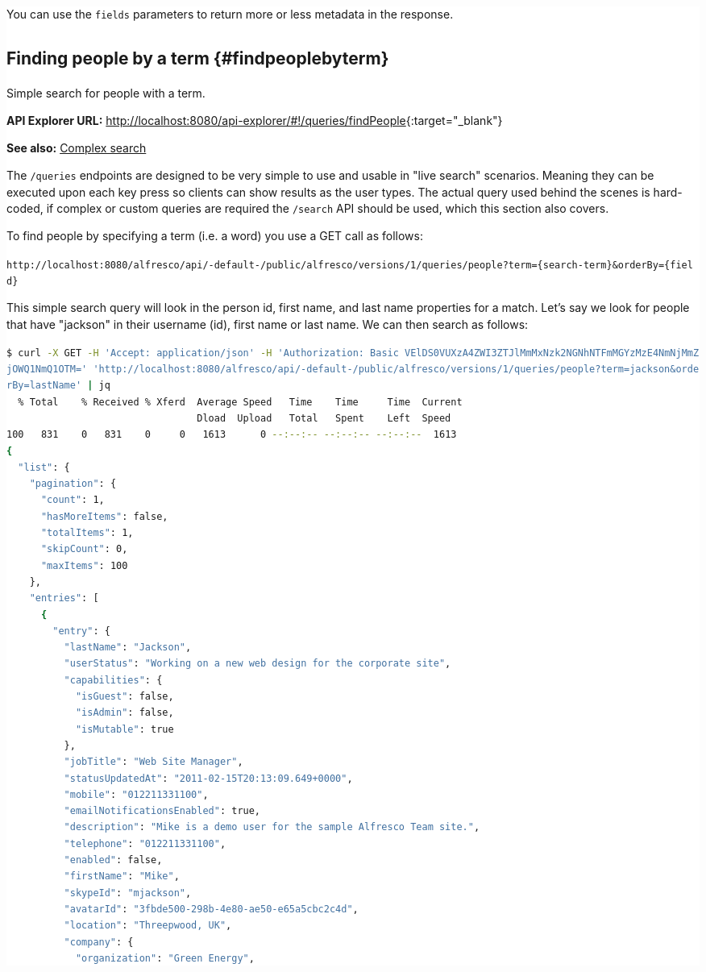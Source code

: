 You can use the `fields` parameters to return more or less metadata in the response.

## Finding people by a term {#findpeoplebyterm}

Simple search for people with a term.

**API Explorer URL:** [http://localhost:8080/api-explorer/#!/queries/findPeople](http://localhost:8080/api-explorer/#!/queries/findPeople){:target="_blank"}

**See also:** [Complex search](#searchbyquery)

The `/queries` endpoints are designed to be very simple to use and usable in "live search" scenarios. Meaning they can
be executed upon each key press so clients can show results as the user types. The actual query used behind the scenes
is hard-coded, if complex or custom queries are required the `/search` API should be used, which this section also covers.

To find people by specifying a term (i.e. a word) you use a GET call as follows:

`http://localhost:8080/alfresco/api/-default-/public/alfresco/versions/1/queries/people?term={search-term}&orderBy={field}`

This simple search query will look in the person id, first name, and last name properties for a match. Let’s say we look
for people that have "jackson" in their username (id), first name or last name. We can then search as follows:

```bash
$ curl -X GET -H 'Accept: application/json' -H 'Authorization: Basic VElDS0VUXzA4ZWI3ZTJlMmMxNzk2NGNhNTFmMGYzMzE4NmNjMmZjOWQ1NmQ1OTM=' 'http://localhost:8080/alfresco/api/-default-/public/alfresco/versions/1/queries/people?term=jackson&orderBy=lastName' | jq
  % Total    % Received % Xferd  Average Speed   Time    Time     Time  Current
                                 Dload  Upload   Total   Spent    Left  Speed
100   831    0   831    0     0   1613      0 --:--:-- --:--:-- --:--:--  1613
{
  "list": {
    "pagination": {
      "count": 1,
      "hasMoreItems": false,
      "totalItems": 1,
      "skipCount": 0,
      "maxItems": 100
    },
    "entries": [
      {
        "entry": {
          "lastName": "Jackson",
          "userStatus": "Working on a new web design for the corporate site",
          "capabilities": {
            "isGuest": false,
            "isAdmin": false,
            "isMutable": true
          },
          "jobTitle": "Web Site Manager",
          "statusUpdatedAt": "2011-02-15T20:13:09.649+0000",
          "mobile": "012211331100",
          "emailNotificationsEnabled": true,
          "description": "Mike is a demo user for the sample Alfresco Team site.",
          "telephone": "012211331100",
          "enabled": false,
          "firstName": "Mike",
          "skypeId": "mjackson",
          "avatarId": "3fbde500-298b-4e80-ae50-e65a5cbc2c4d",
          "location": "Threepwood, UK",
          "company": {
            "organization": "Green Energy",
```